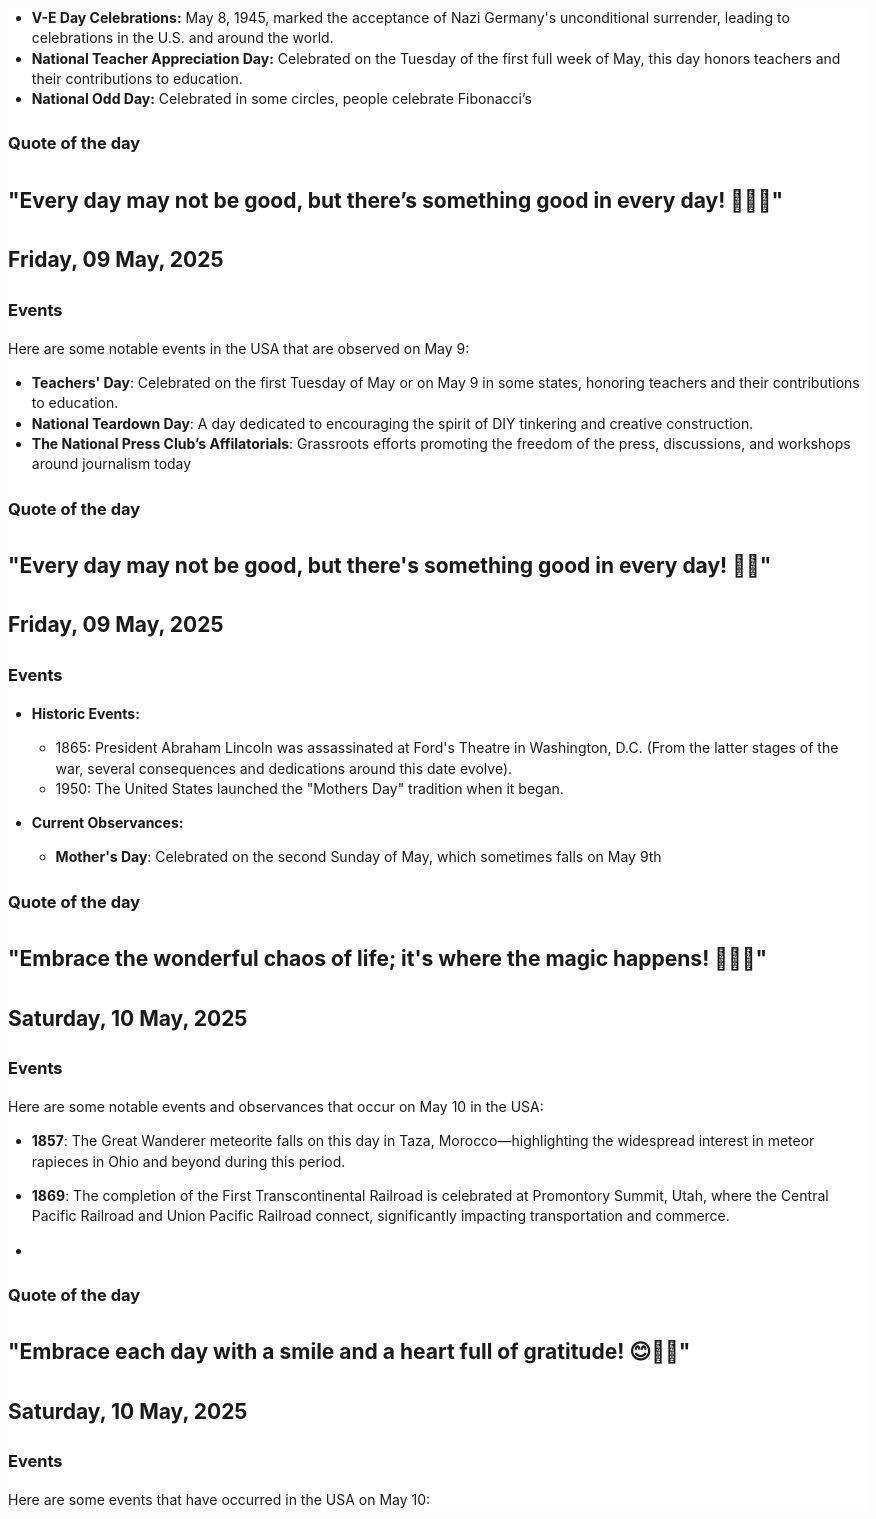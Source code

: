 - **V-E Day Celebrations:** May 8, 1945, marked the acceptance of Nazi Germany's unconditional surrender, leading to celebrations in the U.S. and around the world.
- **National Teacher Appreciation Day:** Celebrated on the Tuesday of the first full week of May, this day honors teachers and their contributions to education.
- **National Odd Day:** Celebrated in some circles, people celebrate Fibonacci’s
### Quote of the day
"Every day may not be good, but there’s something good in every day! 🌈🌟✨"
-----
## Friday, 09 May, 2025
### Events
Here are some notable events in the USA that are observed on May 9:

- **Teachers' Day**: Celebrated on the first Tuesday of May or on May 9 in some states, honoring teachers and their contributions to education.
- **National Teardown Day**: A day dedicated to encouraging the spirit of DIY tinkering and creative construction.
- **The National Press Club’s Affilatorials**: Grassroots efforts promoting the freedom of the press, discussions, and workshops around journalism today
### Quote of the day
"Every day may not be good, but there's something good in every day! 🌟💖"
-----
## Friday, 09 May, 2025
### Events
- **Historic Events:**
  - 1865: President Abraham Lincoln was assassinated at Ford's Theatre in Washington, D.C. (From the latter stages of the war, several consequences and dedications around this date evolve).
  - 1950: The United States launched the "Mothers Day" tradition when it began.

- **Current Observances:**
  - **Mother's Day**: Celebrated on the second Sunday of May, which sometimes falls on May 9th
### Quote of the day
"Embrace the wonderful chaos of life; it's where the magic happens! 🌈✨🌟"
-----
## Saturday, 10 May, 2025
### Events
Here are some notable events and observances that occur on May 10 in the USA:

- **1857**: The Great Wanderer meteorite falls on this day in Taza, Morocco—highlighting the widespread interest in meteor rapieces in Ohio and beyond during this period.
  
- **1869**: The completion of the First Transcontinental Railroad is celebrated at Promontory Summit, Utah, where the Central Pacific Railroad and Union Pacific Railroad connect, significantly impacting transportation and commerce.

-
### Quote of the day
"Embrace each day with a smile and a heart full of gratitude! 😊💖✨"
-----
## Saturday, 10 May, 2025
### Events
Here are some events that have occurred in the USA on May 10:
